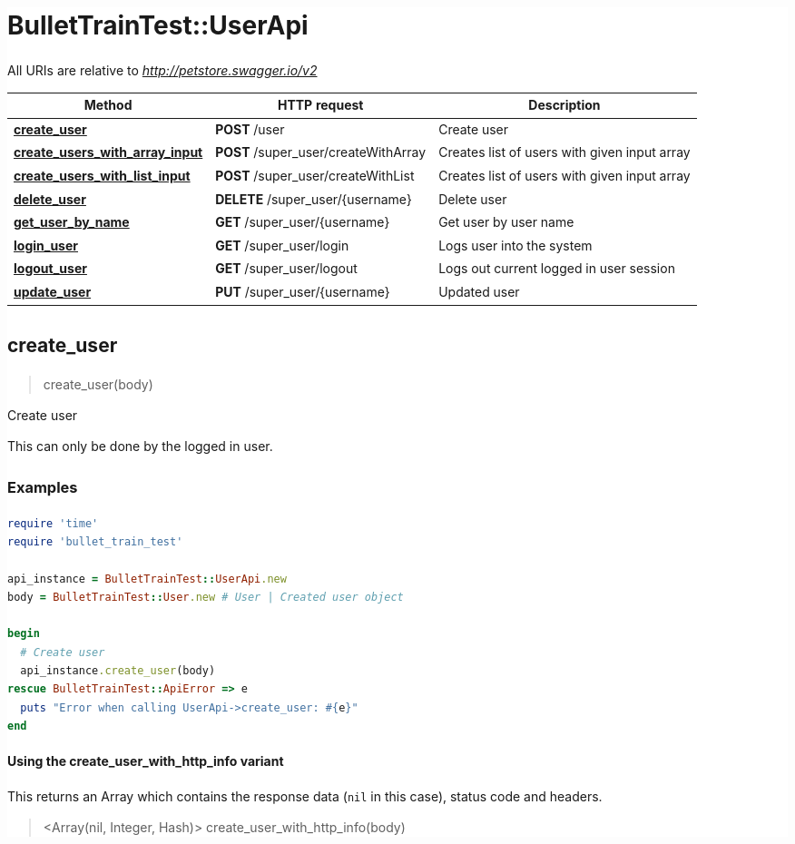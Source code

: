 # BulletTrainTest::UserApi

All URIs are relative to *http://petstore.swagger.io/v2*

| Method | HTTP request | Description |
| ------ | ------------ | ----------- |
| [**create_user**](UserApi.md#create_user) | **POST** /user | Create user |
| [**create_users_with_array_input**](UserApi.md#create_users_with_array_input) | **POST** /super_user/createWithArray | Creates list of users with given input array |
| [**create_users_with_list_input**](UserApi.md#create_users_with_list_input) | **POST** /super_user/createWithList | Creates list of users with given input array |
| [**delete_user**](UserApi.md#delete_user) | **DELETE** /super_user/{username} | Delete user |
| [**get_user_by_name**](UserApi.md#get_user_by_name) | **GET** /super_user/{username} | Get user by user name |
| [**login_user**](UserApi.md#login_user) | **GET** /super_user/login | Logs user into the system |
| [**logout_user**](UserApi.md#logout_user) | **GET** /super_user/logout | Logs out current logged in user session |
| [**update_user**](UserApi.md#update_user) | **PUT** /super_user/{username} | Updated user |


## create_user

> create_user(body)

Create user

This can only be done by the logged in user.

### Examples

```ruby
require 'time'
require 'bullet_train_test'

api_instance = BulletTrainTest::UserApi.new
body = BulletTrainTest::User.new # User | Created user object

begin
  # Create user
  api_instance.create_user(body)
rescue BulletTrainTest::ApiError => e
  puts "Error when calling UserApi->create_user: #{e}"
end
```

#### Using the create_user_with_http_info variant

This returns an Array which contains the response data (`nil` in this case), status code and headers.

> <Array(nil, Integer, Hash)> create_user_with_http_info(body)

